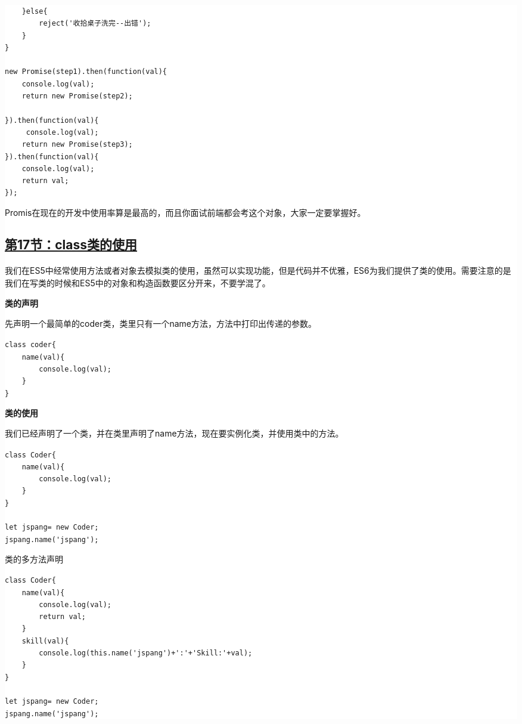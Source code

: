 ```
    }else{
        reject('收拾桌子洗完--出错');
    }
}

new Promise(step1).then(function(val){
    console.log(val);
    return new Promise(step2);

}).then(function(val){
     console.log(val);
    return new Promise(step3);
}).then(function(val){
    console.log(val);
    return val;
});
```

Promis在现在的开发中使用率算是最高的，而且你面试前端都会考这个对象，大家一定要掌握好。

## [第17节：class类的使用](https://www.jspang.com/detailed?id=40#toc217)

我们在ES5中经常使用方法或者对象去模拟类的使用，虽然可以实现功能，但是代码并不优雅，ES6为我们提供了类的使用。需要注意的是我们在写类的时候和ES5中的对象和构造函数要区分开来，不要学混了。


**类的声明**

先声明一个最简单的coder类，类里只有一个name方法，方法中打印出传递的参数。

```
class coder{
    name(val){
        console.log(val);
    }
}
```

**类的使用**

我们已经声明了一个类，并在类里声明了name方法，现在要实例化类，并使用类中的方法。

```
class Coder{
    name(val){
        console.log(val);
    }
}

let jspang= new Coder;
jspang.name('jspang');
```

类的多方法声明

```
class Coder{
    name(val){
        console.log(val);
        return val;
    }
    skill(val){
        console.log(this.name('jspang')+':'+'Skill:'+val);
    }
}

let jspang= new Coder;
jspang.name('jspang');
```